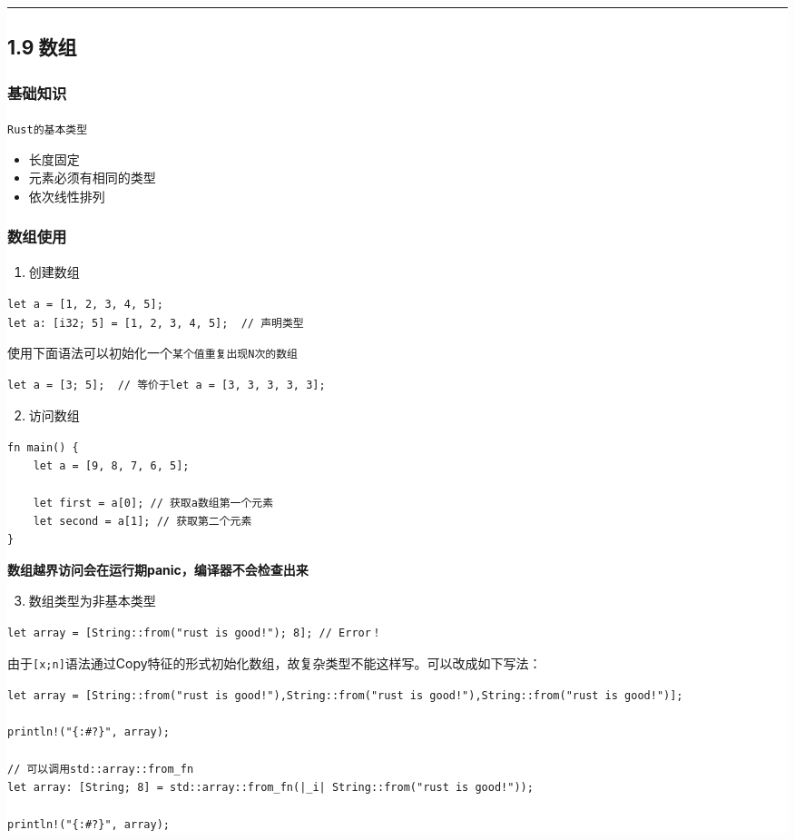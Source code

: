 ***
## 1.9 数组

### 基础知识

`Rust的基本类型`

- 长度固定
- 元素必须有相同的类型
- 依次线性排列

### 数组使用

1. 创建数组

```
let a = [1, 2, 3, 4, 5];
let a: [i32; 5] = [1, 2, 3, 4, 5];  // 声明类型
```

使用下面语法可以初始化一个`某个值重复出现N次的数组`

```
let a = [3; 5];  // 等价于let a = [3, 3, 3, 3, 3];
```

2. 访问数组

```
fn main() {
    let a = [9, 8, 7, 6, 5];

    let first = a[0]; // 获取a数组第一个元素
    let second = a[1]; // 获取第二个元素
}
```

**数组越界访问会在运行期panic，编译器不会检查出来**

3. 数组类型为非基本类型

```
let array = [String::from("rust is good!"); 8]; // Error！
```

由于`[x;n]`语法通过Copy特征的形式初始化数组，故复杂类型不能这样写。可以改成如下写法：

```
let array = [String::from("rust is good!"),String::from("rust is good!"),String::from("rust is good!")];

println!("{:#?}", array);

// 可以调用std::array::from_fn
let array: [String; 8] = std::array::from_fn(|_i| String::from("rust is good!"));

println!("{:#?}", array);
```
